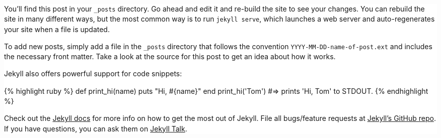 



You’ll find this post in your `_posts` directory. Go ahead and edit it and re-build the site to see your changes. You can rebuild the site in many different ways, but the most common way is to run `jekyll serve`, which launches a web server and auto-regenerates your site when a file is updated.


To add new posts, simply add a file in the `_posts` directory that follows the convention `YYYY-MM-DD-name-of-post.ext` and includes the necessary front matter. Take a look at the source for this post to get an idea about how it works.

Jekyll also offers powerful support for code snippets:

{% highlight ruby %}
def print_hi(name)
  puts "Hi, #{name}"
end
print_hi('Tom')
#=> prints 'Hi, Tom' to STDOUT.
{% endhighlight %}

Check out the [Jekyll docs][jekyll-docs] for more info on how to get the most out of Jekyll. File all bugs/feature requests at [Jekyll’s GitHub repo][jekyll-gh]. If you have questions, you can ask them on [Jekyll Talk][jekyll-talk].

[jekyll-docs]: http://jekyllrb.com/docs/home
[jekyll-gh]:   https://github.com/jekyll/jekyll
[jekyll-talk]: https://talk.jekyllrb.com/
